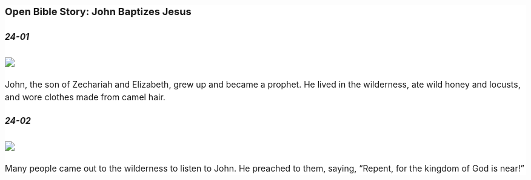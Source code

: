 

### Open Bible Story: John Baptizes Jesus

##### 24-01

![](..\..\assets\images\image297.jpeg)

John, the son of Zechariah and Elizabeth, grew up and became a prophet. He lived in the wilderness, ate wild honey and locusts, and wore clothes made from camel hair.

##### 24-02

![](..\..\assets\images\image298.jpeg)

Many people came out to the wilderness to listen to John. He preached to them, saying, “Repent, for the kingdom of God is near!”

